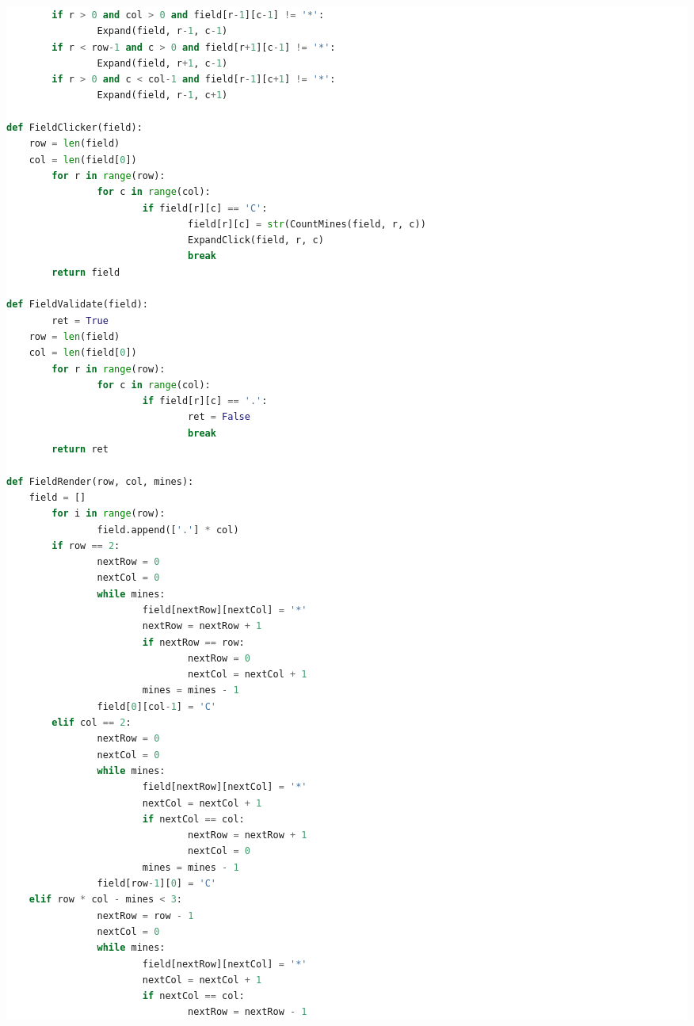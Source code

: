 ```python
        if r > 0 and col > 0 and field[r-1][c-1] != '*':
                Expand(field, r-1, c-1)
        if r < row-1 and c > 0 and field[r+1][c-1] != '*':
                Expand(field, r+1, c-1)
        if r > 0 and c < col-1 and field[r-1][c+1] != '*':
                Expand(field, r-1, c+1)

def FieldClicker(field):
	row = len(field)
	col = len(field[0])
        for r in range(row):
                for c in range(col):
                        if field[r][c] == 'C':
                                field[r][c] = str(CountMines(field, r, c))
                                ExpandClick(field, r, c)
                                break
        return field

def FieldValidate(field):
        ret = True
	row = len(field)
	col = len(field[0])
        for r in range(row):
                for c in range(col):
                        if field[r][c] == '.':
                                ret = False
                                break
        return ret

def FieldRender(row, col, mines):
	field = []
        for i in range(row):
                field.append(['.'] * col)
        if row == 2:
                nextRow = 0
                nextCol = 0
                while mines:
                        field[nextRow][nextCol] = '*'
                        nextRow = nextRow + 1
                        if nextRow == row:
                                nextRow = 0
                                nextCol = nextCol + 1
                        mines = mines - 1
                field[0][col-1] = 'C'
        elif col == 2:
                nextRow = 0
                nextCol = 0
                while mines:
                        field[nextRow][nextCol] = '*'
                        nextCol = nextCol + 1
                        if nextCol == col:
                                nextRow = nextRow + 1
                                nextCol = 0
                        mines = mines - 1
                field[row-1][0] = 'C'
	elif row * col - mines < 3:
                nextRow = row - 1
                nextCol = 0
                while mines:
                        field[nextRow][nextCol] = '*'
                        nextCol = nextCol + 1
                        if nextCol == col:
                                nextRow = nextRow - 1
```